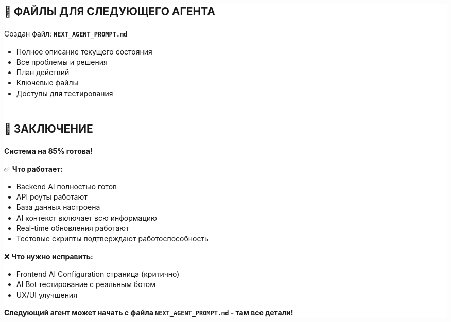 
## 💾 ФАЙЛЫ ДЛЯ СЛЕДУЮЩЕГО АГЕНТА

Создан файл: **`NEXT_AGENT_PROMPT.md`**
- Полное описание текущего состояния
- Все проблемы и решения
- План действий
- Ключевые файлы
- Доступы для тестирования

---

## 🎉 ЗАКЛЮЧЕНИЕ

**Система на 85% готова!**

✅ **Что работает:**
- Backend AI полностью готов
- API роуты работают
- База данных настроена
- AI контекст включает всю информацию
- Real-time обновления работают
- Тестовые скрипты подтверждают работоспособность

❌ **Что нужно исправить:**
- Frontend AI Configuration страница (критично)
- AI Bot тестирование с реальным ботом
- UX/UI улучшения

**Следующий агент может начать с файла `NEXT_AGENT_PROMPT.md` - там все детали!**

